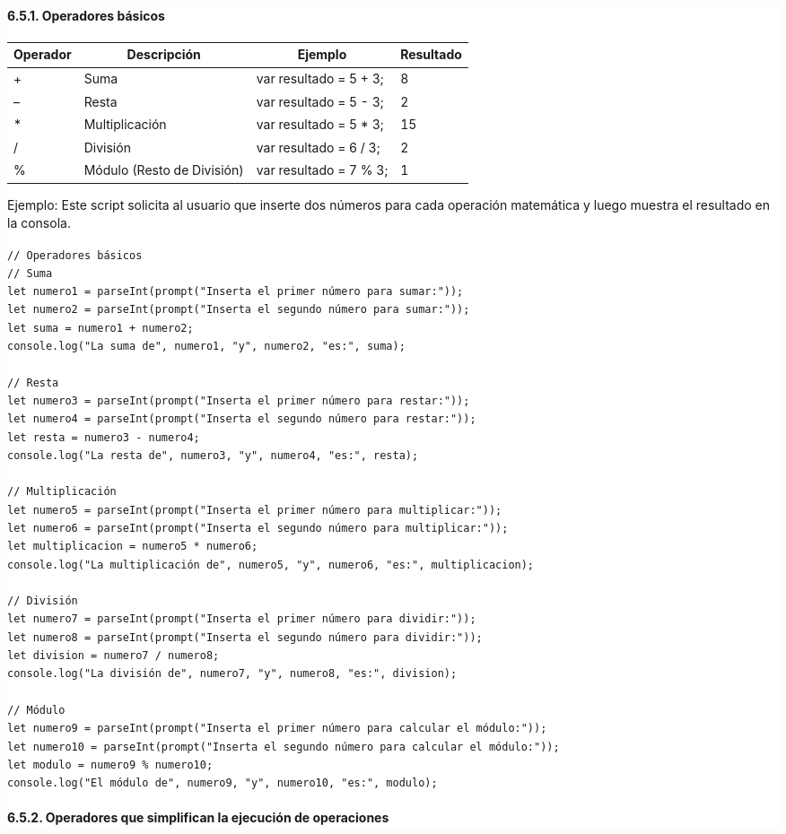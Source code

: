 #### 6.5.1. Operadores básicos


|Operador|Descripción               |Ejemplo               |Resultado|
|--------|--------------------------|----------------------|---------|
|+       |Suma                      |var resultado = 5 + 3;|8        |
|–       |Resta                     |var resultado = 5 - 3;|2        |
|*       |Multiplicación            |var resultado = 5 * 3;|15       |
|/       |División                  |var resultado = 6 / 3;|2        |
|%       |Módulo (Resto de División)|var resultado = 7 % 3;|1        |




Ejemplo: Este script solicita al usuario que inserte dos números para cada operación matemática y luego muestra el resultado en la consola.

```
// Operadores básicos
// Suma
let numero1 = parseInt(prompt("Inserta el primer número para sumar:"));
let numero2 = parseInt(prompt("Inserta el segundo número para sumar:"));
let suma = numero1 + numero2;
console.log("La suma de", numero1, "y", numero2, "es:", suma);

// Resta
let numero3 = parseInt(prompt("Inserta el primer número para restar:"));
let numero4 = parseInt(prompt("Inserta el segundo número para restar:"));
let resta = numero3 - numero4;
console.log("La resta de", numero3, "y", numero4, "es:", resta);

// Multiplicación
let numero5 = parseInt(prompt("Inserta el primer número para multiplicar:"));
let numero6 = parseInt(prompt("Inserta el segundo número para multiplicar:"));
let multiplicacion = numero5 * numero6;
console.log("La multiplicación de", numero5, "y", numero6, "es:", multiplicacion);

// División
let numero7 = parseInt(prompt("Inserta el primer número para dividir:"));
let numero8 = parseInt(prompt("Inserta el segundo número para dividir:"));
let division = numero7 / numero8;
console.log("La división de", numero7, "y", numero8, "es:", division);

// Módulo
let numero9 = parseInt(prompt("Inserta el primer número para calcular el módulo:"));
let numero10 = parseInt(prompt("Inserta el segundo número para calcular el módulo:"));
let modulo = numero9 % numero10;
console.log("El módulo de", numero9, "y", numero10, "es:", modulo);
```


#### 6.5.2. Operadores que simplifican la ejecución de operaciones
